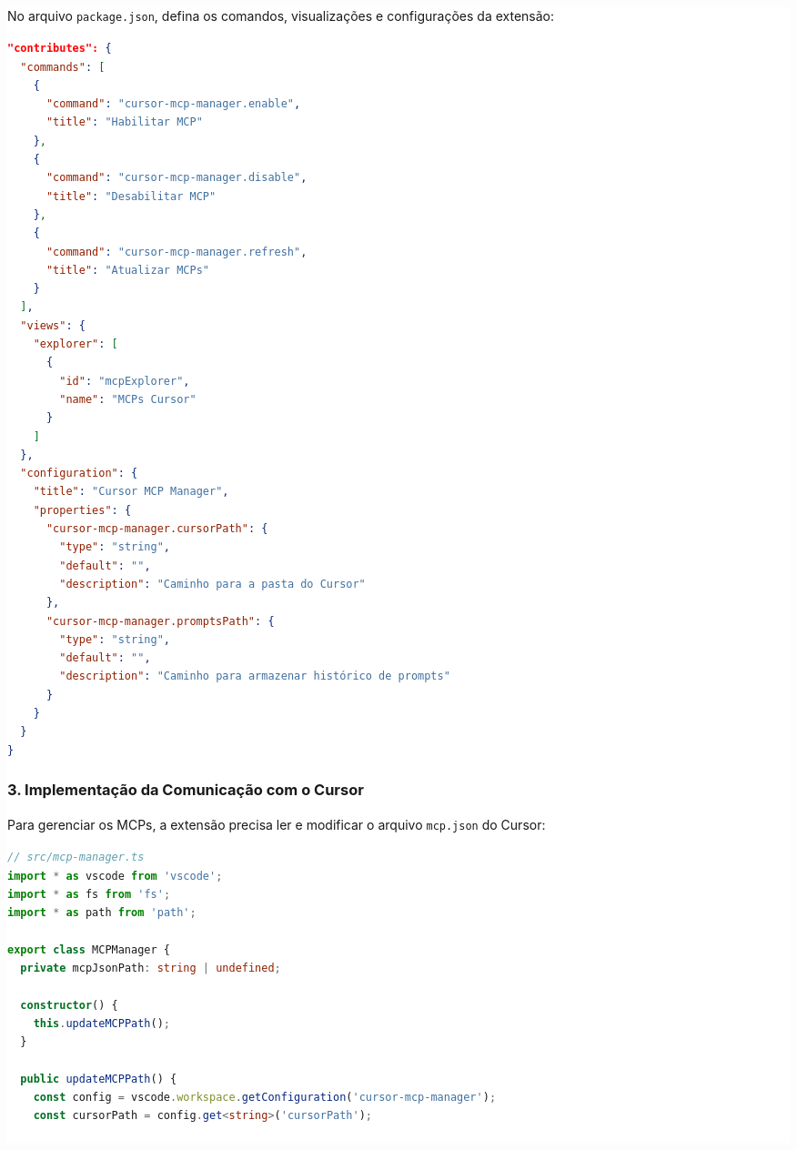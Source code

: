 No arquivo `package.json`, defina os comandos, visualizações e configurações da extensão:

```json
"contributes": {
  "commands": [
    {
      "command": "cursor-mcp-manager.enable",
      "title": "Habilitar MCP"
    },
    {
      "command": "cursor-mcp-manager.disable",
      "title": "Desabilitar MCP"
    },
    {
      "command": "cursor-mcp-manager.refresh",
      "title": "Atualizar MCPs"
    }
  ],
  "views": {
    "explorer": [
      {
        "id": "mcpExplorer",
        "name": "MCPs Cursor"
      }
    ]
  },
  "configuration": {
    "title": "Cursor MCP Manager",
    "properties": {
      "cursor-mcp-manager.cursorPath": {
        "type": "string",
        "default": "",
        "description": "Caminho para a pasta do Cursor"
      },
      "cursor-mcp-manager.promptsPath": {
        "type": "string",
        "default": "",
        "description": "Caminho para armazenar histórico de prompts"
      }
    }
  }
}
```

### 3. Implementação da Comunicação com o Cursor

Para gerenciar os MCPs, a extensão precisa ler e modificar o arquivo `mcp.json` do Cursor:

```typescript
// src/mcp-manager.ts
import * as vscode from 'vscode';
import * as fs from 'fs';
import * as path from 'path';

export class MCPManager {
  private mcpJsonPath: string | undefined;

  constructor() {
    this.updateMCPPath();
  }

  public updateMCPPath() {
    const config = vscode.workspace.getConfiguration('cursor-mcp-manager');
    const cursorPath = config.get<string>('cursorPath');
    
```